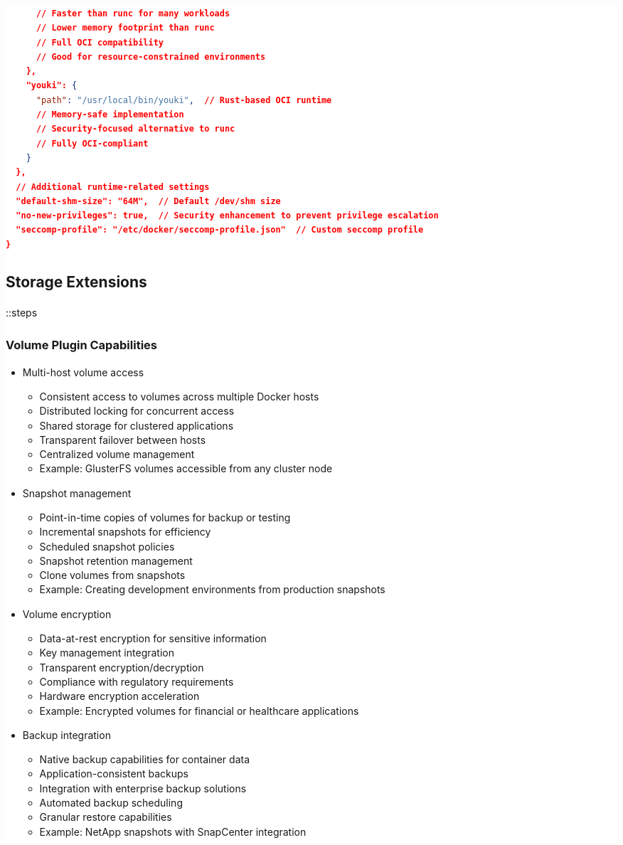 ```json
      // Faster than runc for many workloads
      // Lower memory footprint than runc
      // Full OCI compatibility
      // Good for resource-constrained environments
    },
    "youki": {
      "path": "/usr/local/bin/youki",  // Rust-based OCI runtime
      // Memory-safe implementation
      // Security-focused alternative to runc
      // Fully OCI-compliant
    }
  },
  // Additional runtime-related settings
  "default-shm-size": "64M",  // Default /dev/shm size
  "no-new-privileges": true,  // Security enhancement to prevent privilege escalation
  "seccomp-profile": "/etc/docker/seccomp-profile.json"  // Custom seccomp profile
}
```

## Storage Extensions

::steps
### Volume Plugin Capabilities
- Multi-host volume access
  - Consistent access to volumes across multiple Docker hosts
  - Distributed locking for concurrent access
  - Shared storage for clustered applications
  - Transparent failover between hosts
  - Centralized volume management
  - Example: GlusterFS volumes accessible from any cluster node

- Snapshot management
  - Point-in-time copies of volumes for backup or testing
  - Incremental snapshots for efficiency
  - Scheduled snapshot policies
  - Snapshot retention management
  - Clone volumes from snapshots
  - Example: Creating development environments from production snapshots

- Volume encryption
  - Data-at-rest encryption for sensitive information
  - Key management integration
  - Transparent encryption/decryption
  - Compliance with regulatory requirements
  - Hardware encryption acceleration
  - Example: Encrypted volumes for financial or healthcare applications

- Backup integration
  - Native backup capabilities for container data
  - Application-consistent backups
  - Integration with enterprise backup solutions
  - Automated backup scheduling
  - Granular restore capabilities
  - Example: NetApp snapshots with SnapCenter integration

